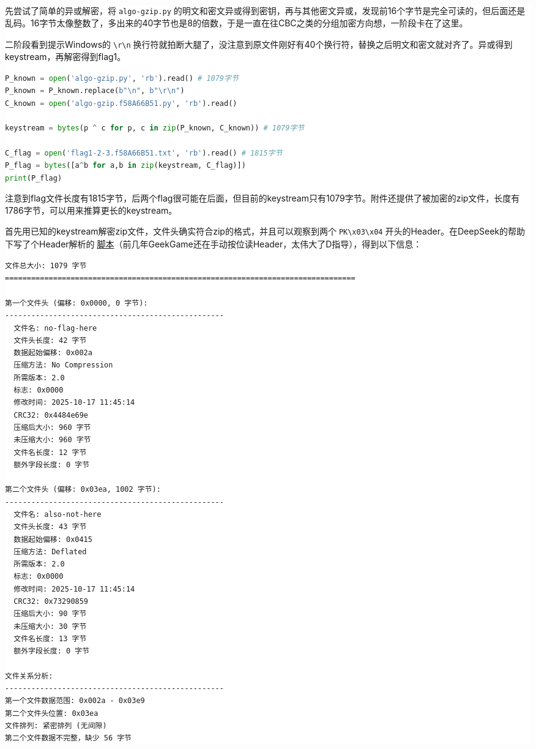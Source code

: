 先尝试了简单的异或解密，将 `algo-gzip.py` 的明文和密文异或得到密钥，再与其他密文异或，发现前16个字节是完全可读的，但后面还是乱码。16字节太像整数了，多出来的40字节也是8的倍数，于是一直在往CBC之类的分组加密方向想，一阶段卡在了这里。

二阶段看到提示Windows的 `\r\n` 换行符就拍断大腿了，没注意到原文件刚好有40个换行符，替换之后明文和密文就对齐了。异或得到keystream，再解密得到flag1。

```python
P_known = open('algo-gzip.py', 'rb').read() # 1079字节
P_known = P_known.replace(b"\n", b"\r\n")
C_known = open('algo-gzip.f58A66B51.py', 'rb').read()

keystream = bytes(p ^ c for p, c in zip(P_known, C_known)) # 1079字节

C_flag = open('flag1-2-3.f58A66B51.txt', 'rb').read() # 1815字节
P_flag = bytes([a^b for a,b in zip(keystream, C_flag)])
print(P_flag)
```

注意到flag文件长度有1815字节，后两个flag很可能在后面，但目前的keystream只有1079字节。附件还提供了被加密的zip文件，长度有1786字节，可以用来推算更长的keystream。

首先用已知的keystream解密zip文件，文件头确实符合zip的格式，并且可以观察到两个 `PK\x03\x04` 开头的Header。在DeepSeek的帮助下写了个Header解析的 [脚本](codes/ransom.ipynb)（前几年GeekGame还在手动按位读Header，太伟大了D指导），得到以下信息：

```
文件总大小: 1079 字节
================================================================================

第一个文件头 (偏移: 0x0000, 0 字节):
--------------------------------------------------
  文件名: no-flag-here
  文件头长度: 42 字节
  数据起始偏移: 0x002a
  压缩方法: No Compression
  所需版本: 2.0
  标志: 0x0000
  修改时间: 2025-10-17 11:45:14
  CRC32: 0x4484e69e
  压缩后大小: 960 字节
  未压缩大小: 960 字节
  文件名长度: 12 字节
  额外字段长度: 0 字节

第二个文件头 (偏移: 0x03ea, 1002 字节):
--------------------------------------------------
  文件名: also-not-here
  文件头长度: 43 字节
  数据起始偏移: 0x0415
  压缩方法: Deflated
  所需版本: 2.0
  标志: 0x0000
  修改时间: 2025-10-17 11:45:14
  CRC32: 0x73290859
  压缩后大小: 90 字节
  未压缩大小: 30 字节
  文件名长度: 13 字节
  额外字段长度: 0 字节

文件关系分析:
--------------------------------------------------
第一个文件数据范围: 0x002a - 0x03e9
第二个文件头位置: 0x03ea
文件排列: 紧密排列 (无间隙)
第二个文件数据不完整，缺少 56 字节
```
